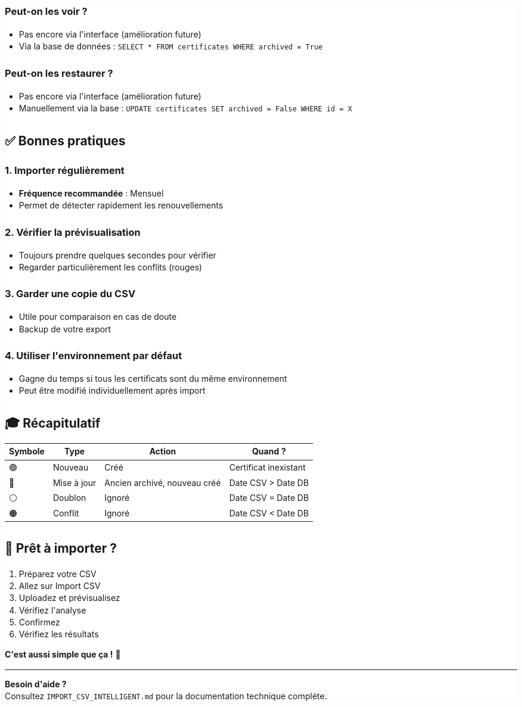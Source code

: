 ### Peut-on les voir ?
- Pas encore via l'interface (amélioration future)
- Via la base de données : `SELECT * FROM certificates WHERE archived = True`

### Peut-on les restaurer ?
- Pas encore via l'interface (amélioration future)
- Manuellement via la base : `UPDATE certificates SET archived = False WHERE id = X`

## ✅ Bonnes pratiques

### 1. Importer régulièrement
- **Fréquence recommandée** : Mensuel
- Permet de détecter rapidement les renouvellements

### 2. Vérifier la prévisualisation
- Toujours prendre quelques secondes pour vérifier
- Regarder particulièrement les conflits (rouges)

### 3. Garder une copie du CSV
- Utile pour comparaison en cas de doute
- Backup de votre export

### 4. Utiliser l'environnement par défaut
- Gagne du temps si tous les certificats sont du même environnement
- Peut être modifié individuellement après import

## 🎓 Récapitulatif

| Symbole | Type | Action | Quand ? |
|---------|------|--------|---------|
| 🟢 | Nouveau | Créé | Certificat inexistant |
| 🔵 | Mise à jour | Ancien archivé, nouveau créé | Date CSV > Date DB |
| ⚪ | Doublon | Ignoré | Date CSV = Date DB |
| 🟠 | Conflit | Ignoré | Date CSV < Date DB |

## 🚀 Prêt à importer ?

1. Préparez votre CSV
2. Allez sur Import CSV
3. Uploadez et prévisualisez
4. Vérifiez l'analyse
5. Confirmez
6. Vérifiez les résultats

**C'est aussi simple que ça !** 🎉

---

**Besoin d'aide ?**  
Consultez `IMPORT_CSV_INTELLIGENT.md` pour la documentation technique complète.

